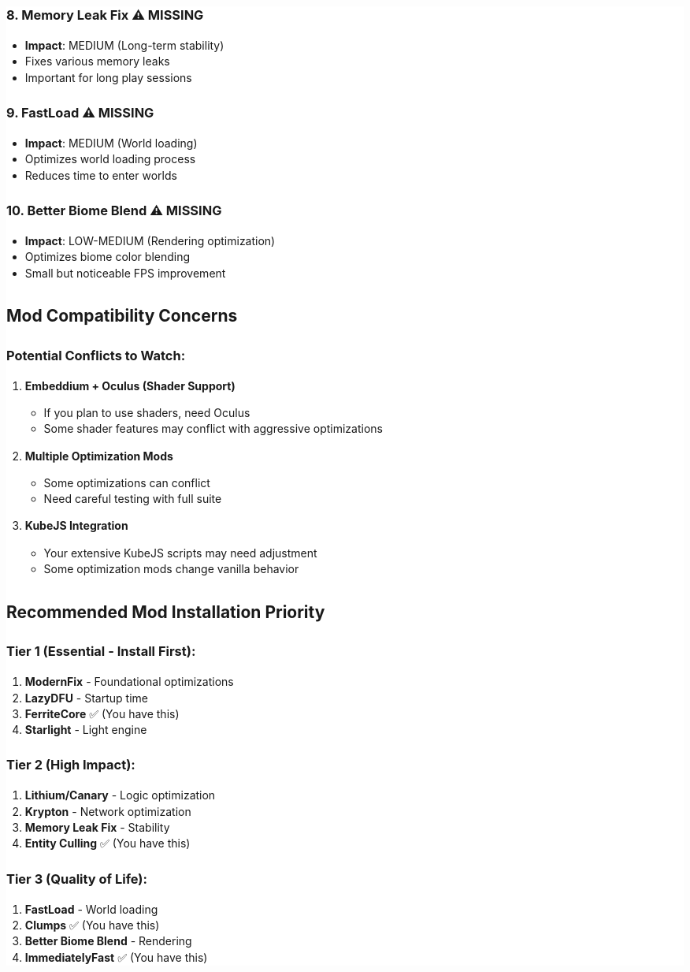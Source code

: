 ### 8. **Memory Leak Fix** ⚠️ MISSING
- **Impact**: MEDIUM (Long-term stability)
- Fixes various memory leaks
- Important for long play sessions

### 9. **FastLoad** ⚠️ MISSING
- **Impact**: MEDIUM (World loading)
- Optimizes world loading process
- Reduces time to enter worlds

### 10. **Better Biome Blend** ⚠️ MISSING
- **Impact**: LOW-MEDIUM (Rendering optimization)
- Optimizes biome color blending
- Small but noticeable FPS improvement

## Mod Compatibility Concerns

### Potential Conflicts to Watch:

1. **Embeddium + Oculus (Shader Support)**
   - If you plan to use shaders, need Oculus
   - Some shader features may conflict with aggressive optimizations

2. **Multiple Optimization Mods**
   - Some optimizations can conflict
   - Need careful testing with full suite

3. **KubeJS Integration**
   - Your extensive KubeJS scripts may need adjustment
   - Some optimization mods change vanilla behavior

## Recommended Mod Installation Priority

### Tier 1 (Essential - Install First):
1. **ModernFix** - Foundational optimizations
2. **LazyDFU** - Startup time
3. **FerriteCore** ✅ (You have this)
4. **Starlight** - Light engine

### Tier 2 (High Impact):
1. **Lithium/Canary** - Logic optimization
2. **Krypton** - Network optimization
3. **Memory Leak Fix** - Stability
4. **Entity Culling** ✅ (You have this)

### Tier 3 (Quality of Life):
1. **FastLoad** - World loading
2. **Clumps** ✅ (You have this)
3. **Better Biome Blend** - Rendering
4. **ImmediatelyFast** ✅ (You have this)
